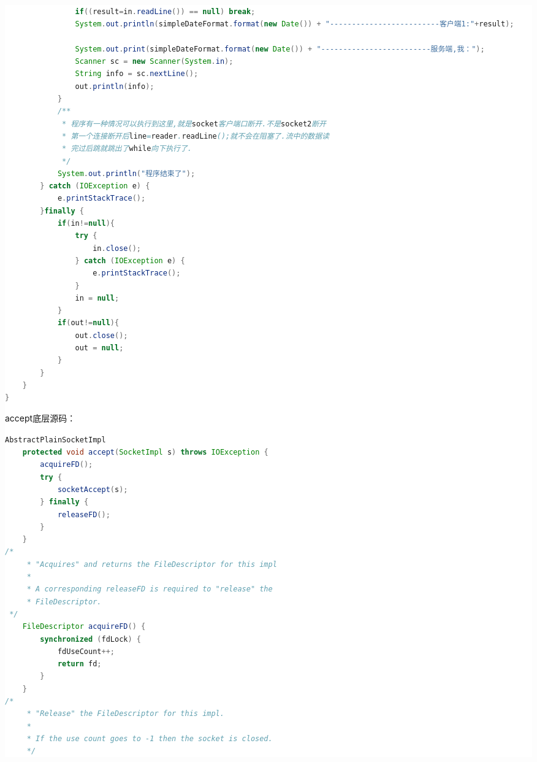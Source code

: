```java
                if((result=in.readLine()) == null) break;
                System.out.println(simpleDateFormat.format(new Date()) + "-------------------------客户端1:"+result);

                System.out.print(simpleDateFormat.format(new Date()) + "-------------------------服务端,我：");
                Scanner sc = new Scanner(System.in);
                String info = sc.nextLine();
                out.println(info);
            }
            /**
             * 程序有一种情况可以执行到这里,就是socket客户端口断开.不是socket2断开
             * 第一个连接断开后line=reader.readLine();就不会在阻塞了.流中的数据读
             * 完过后跳就跳出了while向下执行了.
             */
            System.out.println("程序结束了");
        } catch (IOException e) {
            e.printStackTrace();
        }finally {
            if(in!=null){
                try {
                    in.close();
                } catch (IOException e) {
                    e.printStackTrace();
                }
                in = null;
            }
            if(out!=null){
                out.close();
                out = null;
            }
        }
    }
}
```

accept底层源码：
```java
AbstractPlainSocketImpl
    protected void accept(SocketImpl s) throws IOException {
        acquireFD();
        try {
            socketAccept(s);
        } finally {
            releaseFD();
        }
    }
/*
     * "Acquires" and returns the FileDescriptor for this impl
     *
     * A corresponding releaseFD is required to "release" the
     * FileDescriptor.
 */
    FileDescriptor acquireFD() {
        synchronized (fdLock) {
            fdUseCount++;
            return fd;
        }
    }
/*
     * "Release" the FileDescriptor for this impl.
     *
     * If the use count goes to -1 then the socket is closed.
     */
```